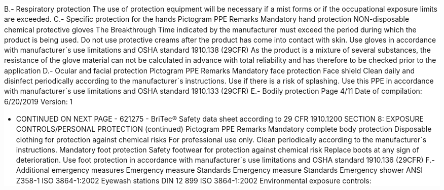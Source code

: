 B.- Respiratory protection
The use of protection equipment will be necessary if a mist forms or if the occupational exposure limits are exceeded.
C.- Specific protection for the hands
Pictogram
PPE
Remarks
Mandatory hand
protection
NON-disposable chemical protective gloves
The Breakthrough Time indicated by the manufacturer must exceed the period
during which the product is being used. Do not use protective creams after the
product has come into contact with skin. Use gloves in accordance with
manufacturer´s use limitations and OSHA standard 1910.138 (29CFR)
As the product is a mixture of several substances, the resistance of the glove material can not be calculated in advance with
total 
reliability and has therefore to be checked prior to the application
D.- Ocular and facial protection
Pictogram
PPE
Remarks
Mandatory face
protection
Face shield
Clean daily and disinfect periodically according to the manufacturer´s instructions.
Use if there is a risk of splashing. Use this PPE in accordance with manufacturer´s
use limitations and OSHA standard 1910.133 (29CFR)
E.- Bodily protection
Page 4/11
Date of compilation: 6/20/2019            Version: 1
- CONTINUED ON NEXT PAGE -
621275 - BriTec®
Safety data sheet
according to 29 CFR 1910.1200
SECTION 8: EXPOSURE CONTROLS/PERSONAL PROTECTION (continued)
Pictogram
PPE
Remarks
Mandatory complete
body protection
Disposable clothing for protection against
chemical risks
For professional use only. Clean periodically according to the manufacturer´s
instructions.
Mandatory foot
protection
Safety footwear for protection against chemical
risk
Replace boots at any sign of deterioration. Use foot protection in accordance with
manufacturer´s use limitations and OSHA standard 1910.136 (29CFR)
F.- Additional emergency measures
Emergency measure
Standards
Emergency measure
Standards
Emergency shower
ANSI Z358-1
ISO 3864-1:2002
Eyewash stations
DIN 12 899
ISO 3864-1:2002
Environmental exposure controls: